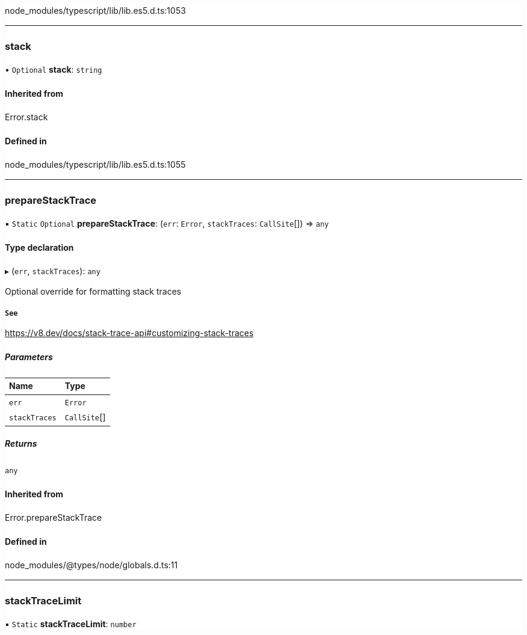 node_modules/typescript/lib/lib.es5.d.ts:1053

___

### stack

• `Optional` **stack**: `string`

#### Inherited from

Error.stack

#### Defined in

node_modules/typescript/lib/lib.es5.d.ts:1055

___

### prepareStackTrace

▪ `Static` `Optional` **prepareStackTrace**: (`err`: `Error`, `stackTraces`: `CallSite`[]) => `any`

#### Type declaration

▸ (`err`, `stackTraces`): `any`

Optional override for formatting stack traces

**`See`**

https://v8.dev/docs/stack-trace-api#customizing-stack-traces

##### Parameters

| Name | Type |
| :------ | :------ |
| `err` | `Error` |
| `stackTraces` | `CallSite`[] |

##### Returns

`any`

#### Inherited from

Error.prepareStackTrace

#### Defined in

node_modules/@types/node/globals.d.ts:11

___

### stackTraceLimit

▪ `Static` **stackTraceLimit**: `number`
